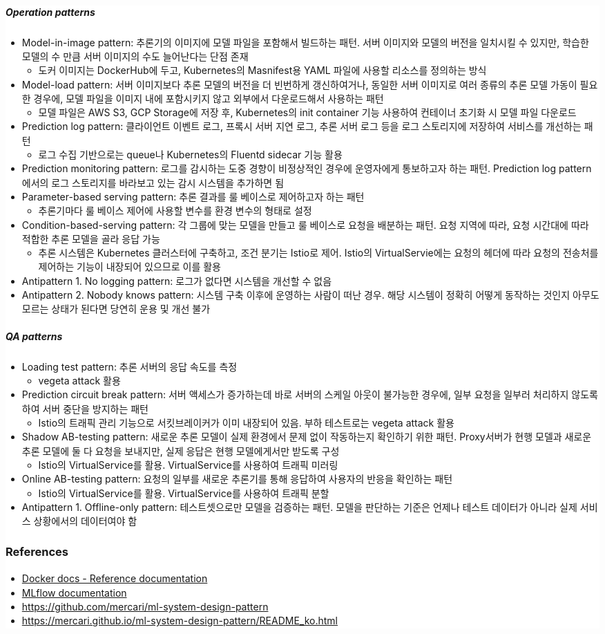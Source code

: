 ##### Operation patterns

- Model-in-image pattern: 추론기의 이미지에 모델 파일을 포함해서 빌드하는 패턴. 서버 이미지와 모델의 버전을 일치시킬 수 있지만, 학습한 모델의 수 만큼 서버 이미지의 수도 늘어난다는 단점 존재
  - 도커 이미지는 DockerHub에 두고, Kubernetes의 Masnifest용 YAML 파일에 사용할 리소스를 정의하는 방식
- Model-load pattern: 서버 이미지보다 추론 모델의 버전을 더 빈번하게 갱신하여거나, 동일한 서버 이미지로 여러 종류의 추론 모델 가동이 필요한 경우에, 모델 파일을 이미지 내에 포함시키지 않고 외부에서 다운로드해서 사용하는 패턴
  - 모델 파일은 AWS S3, GCP Storage에 저장 후, Kubernetes의 init container 기능 사용하여 컨테이너 초기화 시 모델 파일 다운로드
- Prediction log pattern: 클라이언트 이벤트 로그, 프록시 서버 지연 로그, 추론 서버 로그 등을 로그 스토리지에 저장하여 서비스를 개선하는 패턴
  - 로그 수집 기반으로는 queue나 Kubernetes의 Fluentd sidecar 기능 활용
- Prediction monitoring pattern: 로그를 감시하는 도중 경향이 비정상적인 경우에 운영자에게 통보하고자 하는 패턴. Prediction log pattern에서의 로그 스토리지를 바라보고 있는 감시 시스템을 추가하면 됨
- Parameter-based serving pattern: 추론 결과를 룰 베이스로 제어하고자 하는 패턴
  - 추론기마다 룰 베이스 제어에 사용할 변수를 환경 변수의 형태로 설정
- Condition-based-serving pattern: 각 그룹에 맞는 모델을 만들고 룰 베이스로 요청을 배분하는 패턴. 요청 지역에 따라, 요청 시간대에 따라 적합한 추론 모델을 골라 응답 가능
  - 추론 시스템은 Kubernetes 클러스터에 구축하고, 조건 분기는 Istio로 제어. Istio의 VirtualServie에는 요청의 헤더에 따라 요청의 전송처를 제어하는 기능이 내장되어 있으므로 이를 활용
- Antipattern 1. No logging pattern: 로그가 없다면 시스템을 개선할 수 없음
- Antipattern 2. Nobody knows pattern: 시스템 구축 이후에 운영하는 사람이 떠난 경우. 해당 시스템이 정확히 어떻게 동작하는 것인지 아무도 모르는 상태가 된다면 당연히 운용 및 개선 불가

##### QA patterns

- Loading test pattern: 추론 서버의 응답 속도를 측정
  - vegeta attack 활용
- Prediction circuit break pattern: 서버 액세스가 증가하는데 바로 서버의 스케일 아웃이 불가능한 경우에, 일부 요청을 일부러 처리하지 않도록 하여 서버 중단을 방지하는 패턴
  - Istio의 트래픽 관리 기능으로 서킷브레이커가 이미 내장되어 있음. 부하 테스트로는 vegeta attack 활용
- Shadow AB-testing pattern: 새로운 추론 모델이 실제 환경에서 문제 없이 작동하는지 확인하기 위한 패턴. Proxy서버가 현행 모델과 새로운 추론 모델에 둘 다 요청을 보내지만, 실제 응답은 현행 모델에게서만 받도록 구성
  - Istio의 VirtualService를 활용. VirtualService를 사용하여 트래픽 미러링
- Online AB-testing pattern: 요청의 일부를 새로운 추론기를 통해 응답하여 사용자의 반응을 확인하는 패턴
  - Istio의 VirtualService를 활용. VirtualService를 사용하여 트래픽 분할
- Antipattern 1. Offline-only pattern: 테스트셋으로만 모델을 검증하는 패턴. 모델을 판단하는 기준은 언제나 테스트 데이터가 아니라 실제 서비스 상황에서의 데이터여야 함

### References

- [Docker docs - Reference documentation](https://docs.docker.com/reference/)
- [MLflow documentation](https://mlflow.org/docs/latest/index.html)
- https://github.com/mercari/ml-system-design-pattern
- https://mercari.github.io/ml-system-design-pattern/README_ko.html
